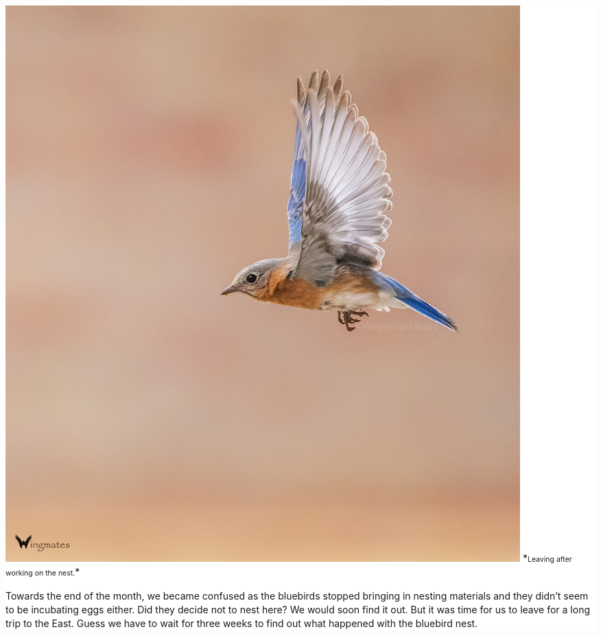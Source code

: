 <img src="/assets/img/Blogs/7_OK_diary_Apr22/58.jpg" width="750px" class="center"/>
*<span style="font-size: 0.75em;">Leaving after working on the nest.</span>*


Towards the end of the month, we became confused as the bluebirds stopped bringing in nesting materials and they didn’t seem to be incubating eggs either. Did they decide not to nest here? We would soon find it out. But it was time for us to leave for a long trip to the East. Guess we have to wait for three weeks to find out what happened with the bluebird nest.  
